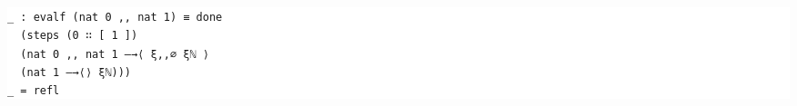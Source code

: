 ```
_ : evalf (nat 0 ,, nat 1) ≡ done
  (steps (0 ∷ [ 1 ])
  (nat 0 ,, nat 1 —→⟨ ξ,,∅ ξℕ ⟩
  (nat 1 —→⟨⟩ ξℕ)))
_ = refl
```
